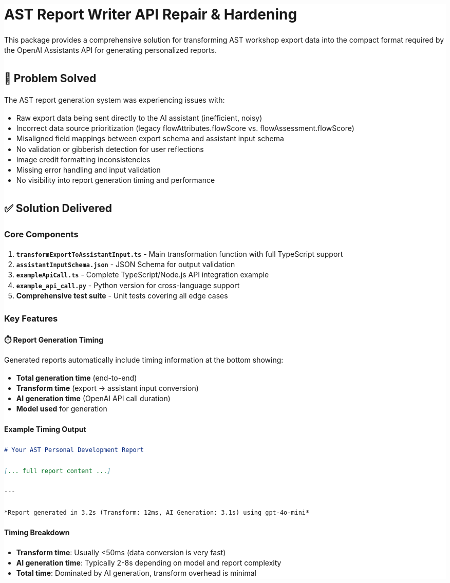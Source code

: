 # AST Report Writer API Repair & Hardening

This package provides a comprehensive solution for transforming AST workshop export data into the compact format required by the OpenAI Assistants API for generating personalized reports.

## 🎯 Problem Solved

The AST report generation system was experiencing issues with:
- Raw export data being sent directly to the AI assistant (inefficient, noisy)
- Incorrect data source prioritization (legacy flowAttributes.flowScore vs. flowAssessment.flowScore)
- Misaligned field mappings between export schema and assistant input schema
- No validation or gibberish detection for user reflections
- Image credit formatting inconsistencies
- Missing error handling and input validation
- No visibility into report generation timing and performance

## ✅ Solution Delivered

### Core Components

1. **`transformExportToAssistantInput.ts`** - Main transformation function with full TypeScript support
2. **`assistantInputSchema.json`** - JSON Schema for output validation
3. **`exampleApiCall.ts`** - Complete TypeScript/Node.js API integration example
4. **`example_api_call.py`** - Python version for cross-language support
5. **Comprehensive test suite** - Unit tests covering all edge cases

### Key Features

#### ⏱️ Report Generation Timing
Generated reports automatically include timing information at the bottom showing:
- **Total generation time** (end-to-end)
- **Transform time** (export → assistant input conversion)
- **AI generation time** (OpenAI API call duration)
- **Model used** for generation

#### Example Timing Output
```markdown
# Your AST Personal Development Report

[... full report content ...]

---

*Report generated in 3.2s (Transform: 12ms, AI Generation: 3.1s) using gpt-4o-mini*
```

#### Timing Breakdown
- **Transform time**: Usually <50ms (data conversion is very fast)
- **AI generation time**: Typically 2-8s depending on model and report complexity
- **Total time**: Dominated by AI generation, transform overhead is minimal
